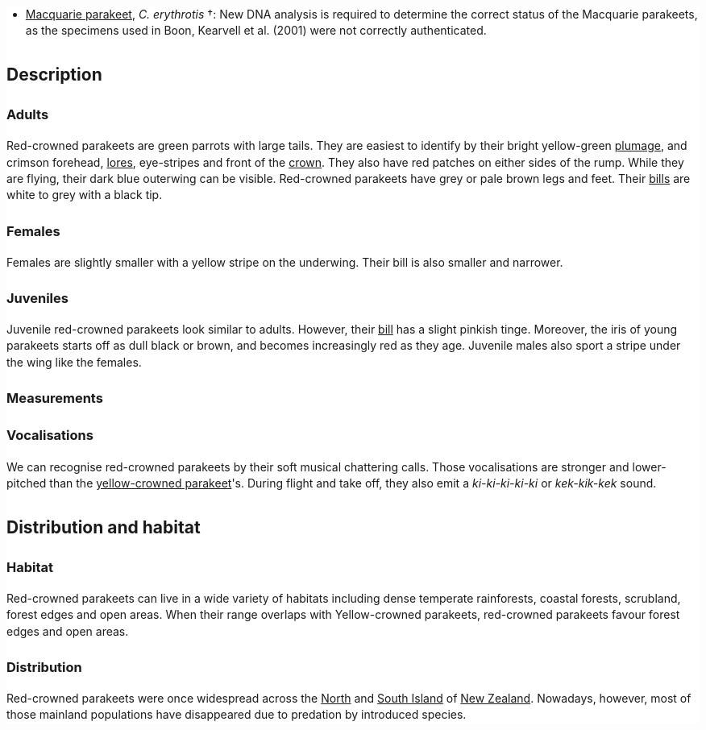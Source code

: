 *   [Macquarie parakeet](https://en.wikipedia.org/wiki/Macquarie_parakeet), _C. erythrotis_ †: New DNA analysis is required to determine the correct status of the Macquarie parakeets, as the specimens used in Boon, Kearvell et al. (2001) were not correctly authenticated.

Description
---------------

### Adults

Red-crowned parakeets are green parrots with large tails. They are easiest to identify by their bright yellow-green [plumage](https://en.wikipedia.org/wiki/Plumage), and crimson forehead, [lores](https://en.wikipedia.org/wiki/Lore_(anatomy)), eye-stripes and front of the [crown](https://en.wikipedia.org/wiki/Crown_(anatomy)). They also have red patches on either sides of the rump. While they are flying, their dark blue outerwing can be visible. Red-crowned parakeets have grey or pale brown legs and feet. Their [bills](https://en.wikipedia.org/wiki/Beak) are white to grey with a black tip.

### Females

Females are slightly smaller with a yellow stripe on the underwing. Their bill is also smaller and narrower.

### Juveniles

Juvenile red-crowned parakeets look similar to adults. However, their [bill](https://en.wikipedia.org/wiki/Beak) has a slight pinkish tinge. Moreover, the iris of young parakeets starts off as dull black or brown, and becomes increasingly red as they age. Juvenile males also sport a stripe under the wing like the females.

### Measurements

### Vocalisations

We can recognise red-crowned parakeets by their soft musical chattering calls. Those vocalisations are stronger and lower-pitched than the [yellow-crowned parakeet](https://en.wikipedia.org/wiki/Yellow-crowned_parakeet)'s. During flight and take off, they also emit a _ki-ki-ki-ki-ki_ or _kek-kik-kek_ sound.

Distribution and habitat
----------------------------

### Habitat

Red-crowned parakeets can live in a wide variety of habitats including dense temperate rainforests, coastal forests, scrubland, forest edges and open areas. When their range overlaps with Yellow-crowned parakeets, red-crowned parakeets favour forest edges and open areas.

### Distribution

Red-crowned parakeets were once widespread across the [North](https://en.wikipedia.org/wiki/North_Island) and [South Island](https://en.wikipedia.org/wiki/South_Island) of [New Zealand](https://en.wikipedia.org/wiki/New_Zealand). Nowadays, however, most of those mainland populations have disappeared due to predation by introduced species.

